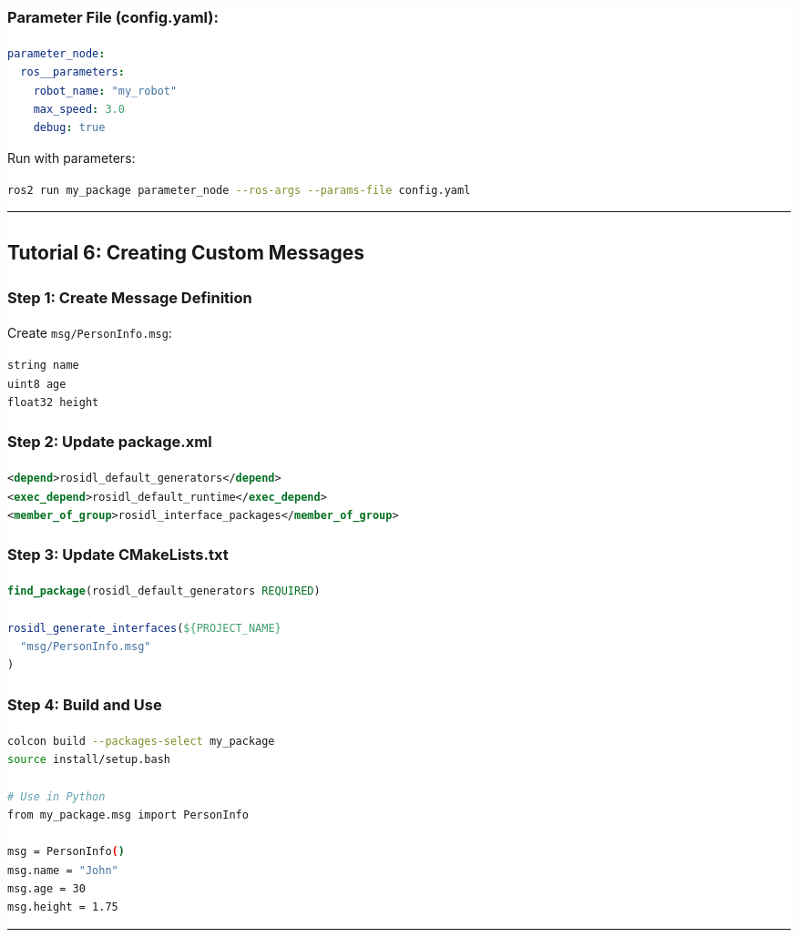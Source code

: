 ### Parameter File (config.yaml):
```yaml
parameter_node:
  ros__parameters:
    robot_name: "my_robot"
    max_speed: 3.0
    debug: true
```

Run with parameters:
```bash
ros2 run my_package parameter_node --ros-args --params-file config.yaml
```

---

## Tutorial 6: Creating Custom Messages

### Step 1: Create Message Definition
Create `msg/PersonInfo.msg`:
```
string name
uint8 age
float32 height
```

### Step 2: Update package.xml
```xml
<depend>rosidl_default_generators</depend>
<exec_depend>rosidl_default_runtime</exec_depend>
<member_of_group>rosidl_interface_packages</member_of_group>
```

### Step 3: Update CMakeLists.txt
```cmake
find_package(rosidl_default_generators REQUIRED)

rosidl_generate_interfaces(${PROJECT_NAME}
  "msg/PersonInfo.msg"
)
```

### Step 4: Build and Use
```bash
colcon build --packages-select my_package
source install/setup.bash

# Use in Python
from my_package.msg import PersonInfo

msg = PersonInfo()
msg.name = "John"
msg.age = 30
msg.height = 1.75
```

---